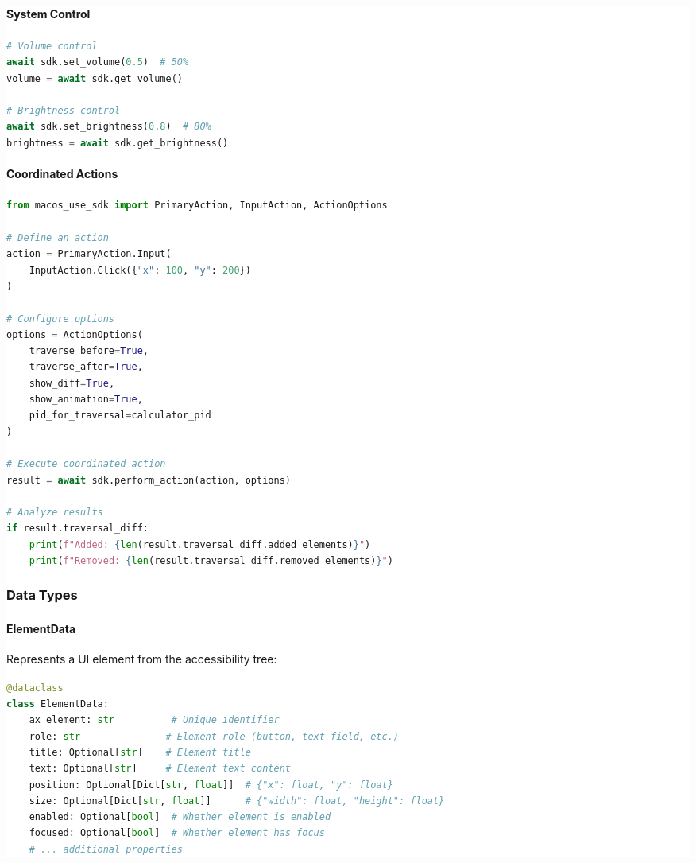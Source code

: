 #### System Control

```python
# Volume control
await sdk.set_volume(0.5)  # 50%
volume = await sdk.get_volume()

# Brightness control
await sdk.set_brightness(0.8)  # 80%
brightness = await sdk.get_brightness()
```

#### Coordinated Actions

```python
from macos_use_sdk import PrimaryAction, InputAction, ActionOptions

# Define an action
action = PrimaryAction.Input(
    InputAction.Click({"x": 100, "y": 200})
)

# Configure options
options = ActionOptions(
    traverse_before=True,
    traverse_after=True,
    show_diff=True,
    show_animation=True,
    pid_for_traversal=calculator_pid
)

# Execute coordinated action
result = await sdk.perform_action(action, options)

# Analyze results
if result.traversal_diff:
    print(f"Added: {len(result.traversal_diff.added_elements)}")
    print(f"Removed: {len(result.traversal_diff.removed_elements)}")
```

### Data Types

#### ElementData
Represents a UI element from the accessibility tree:

```python
@dataclass
class ElementData:
    ax_element: str          # Unique identifier
    role: str               # Element role (button, text field, etc.)
    title: Optional[str]    # Element title
    text: Optional[str]     # Element text content
    position: Optional[Dict[str, float]]  # {"x": float, "y": float}
    size: Optional[Dict[str, float]]      # {"width": float, "height": float}
    enabled: Optional[bool]  # Whether element is enabled
    focused: Optional[bool]  # Whether element has focus
    # ... additional properties
```
